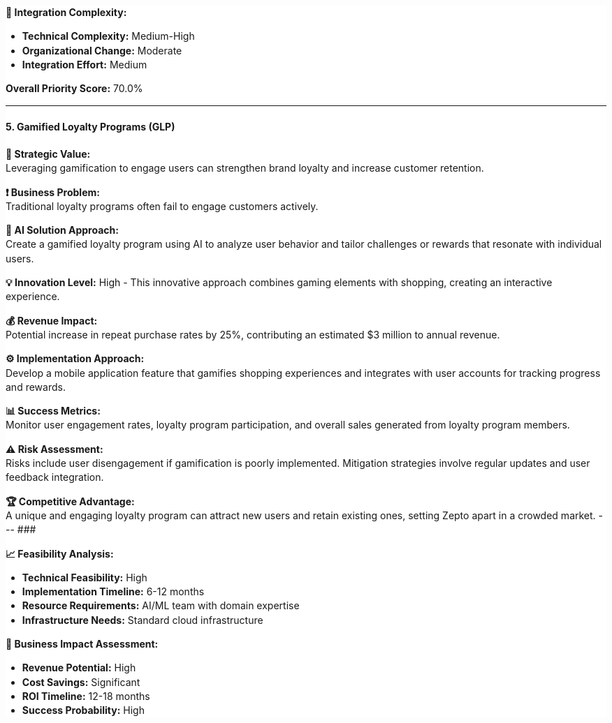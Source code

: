 **🔧 Integration Complexity:**
- **Technical Complexity:** Medium-High
- **Organizational Change:** Moderate
- **Integration Effort:** Medium

**Overall Priority Score:** 70.0%

---

#### 5. Gamified Loyalty Programs (GLP)

**🎯 Strategic Value:**  
Leveraging gamification to engage users can strengthen brand loyalty and increase customer retention.

**❗ Business Problem:**  
Traditional loyalty programs often fail to engage customers actively.

**🤖 AI Solution Approach:**  
Create a gamified loyalty program using AI to analyze user behavior and tailor challenges or rewards that resonate with individual users.

**💡 Innovation Level:** High - This innovative approach combines gaming elements with shopping, creating an interactive experience.

**💰 Revenue Impact:**  
Potential increase in repeat purchase rates by 25%, contributing an estimated $3 million to annual revenue.

**⚙️ Implementation Approach:**  
Develop a mobile application feature that gamifies shopping experiences and integrates with user accounts for tracking progress and rewards.

**📊 Success Metrics:**  
Monitor user engagement rates, loyalty program participation, and overall sales generated from loyalty program members.

**⚠️ Risk Assessment:**  
Risks include user disengagement if gamification is poorly implemented. Mitigation strategies involve regular updates and user feedback integration.

**🏆 Competitive Advantage:**  
A unique and engaging loyalty program can attract new users and retain existing ones, setting Zepto apart in a crowded market. --- ###

**📈 Feasibility Analysis:**
- **Technical Feasibility:** High
- **Implementation Timeline:** 6-12 months
- **Resource Requirements:** AI/ML team with domain expertise
- **Infrastructure Needs:** Standard cloud infrastructure

**💼 Business Impact Assessment:**
- **Revenue Potential:** High
- **Cost Savings:** Significant
- **ROI Timeline:** 12-18 months
- **Success Probability:** High
